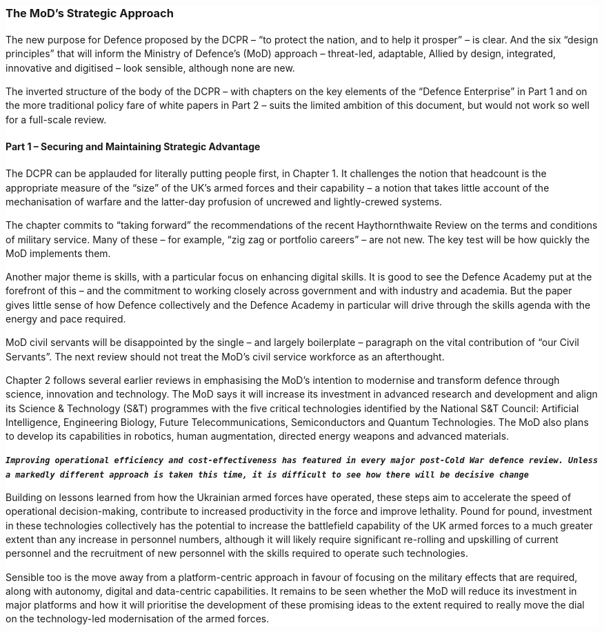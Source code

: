 ### The MoD’s Strategic Approach

The new purpose for Defence proposed by the DCPR – “to protect the nation, and to help it prosper” – is clear. And the six “design principles” that will inform the Ministry of Defence’s (MoD) approach – threat-led, adaptable, Allied by design, integrated, innovative and digitised – look sensible, although none are new.

The inverted structure of the body of the DCPR – with chapters on the key elements of the “Defence Enterprise” in Part 1 and on the more traditional policy fare of white papers in Part 2 – suits the limited ambition of this document, but would not work so well for a full-scale review.

#### Part 1 – Securing and Maintaining Strategic Advantage

The DCPR can be applauded for literally putting people first, in Chapter 1. It challenges the notion that headcount is the appropriate measure of the “size” of the UK’s armed forces and their capability – a notion that takes little account of the mechanisation of warfare and the latter-day profusion of uncrewed and lightly-crewed systems.

The chapter commits to “taking forward” the recommendations of the recent Haythornthwaite Review on the terms and conditions of military service. Many of these – for example, “zig zag or portfolio careers” – are not new. The key test will be how quickly the MoD implements them.

Another major theme is skills, with a particular focus on enhancing digital skills. It is good to see the Defence Academy put at the forefront of this – and the commitment to working closely across government and with industry and academia. But the paper gives little sense of how Defence collectively and the Defence Academy in particular will drive through the skills agenda with the energy and pace required.

MoD civil servants will be disappointed by the single – and largely boilerplate – paragraph on the vital contribution of “our Civil Servants”. The next review should not treat the MoD’s civil service workforce as an afterthought.

Chapter 2 follows several earlier reviews in emphasising the MoD’s intention to modernise and transform defence through science, innovation and technology. The MoD says it will increase its investment in advanced research and development and align its Science & Technology (S&T) programmes with the five critical technologies identified by the National S&T Council: Artificial Intelligence, Engineering Biology, Future Telecommunications, Semiconductors and Quantum Technologies. The MoD also plans to develop its capabilities in robotics, human augmentation, directed energy weapons and advanced materials.

___`Improving operational efficiency and cost-effectiveness has featured in every major post-Cold War defence review. Unless a markedly different approach is taken this time, it is difficult to see how there will be decisive change`___

Building on lessons learned from how the Ukrainian armed forces have operated, these steps aim to accelerate the speed of operational decision-making, contribute to increased productivity in the force and improve lethality. Pound for pound, investment in these technologies collectively has the potential to increase the battlefield capability of the UK armed forces to a much greater extent than any increase in personnel numbers, although it will likely require significant re-rolling and upskilling of current personnel and the recruitment of new personnel with the skills required to operate such technologies.

Sensible too is the move away from a platform-centric approach in favour of focusing on the military effects that are required, along with autonomy, digital and data-centric capabilities. It remains to be seen whether the MoD will reduce its investment in major platforms and how it will prioritise the development of these promising ideas to the extent required to really move the dial on the technology-led modernisation of the armed forces.
